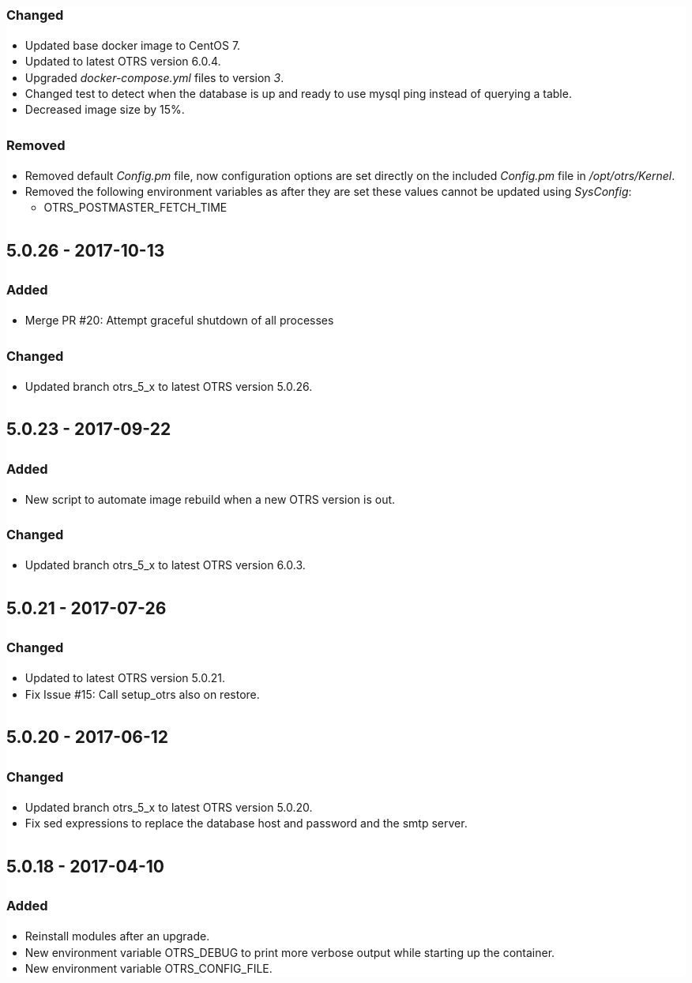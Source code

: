 ### Changed
- Updated base docker image to CentOS 7.
- Updated to latest OTRS version 6.0.4.
- Upgraded _docker-compose.yml_ files to version _3_.
- Changed test to detect when the database is up and ready to use mysql ping instead of querying a table.
- Decreased image size by 15%.

### Removed
- Removed default _Config.pm_ file, now configuration options are set directly on the included _Config.pm_ file in _/opt/otrs/Kernel_.
- Removed the following environment variables as after they are set these values cannot be updated using _SysConfig_:
  - OTRS_POSTMASTER_FETCH_TIME

## 5.0.26 - 2017-10-13
### Added
- Merge PR #20: Attempt graceful shutdown of all processes

### Changed
- Updated branch otrs_5_x to latest OTRS version 5.0.26.

## 5.0.23 - 2017-09-22
### Added
- New script to automate image rebuild when a new OTRS version is out.

### Changed
- Updated branch otrs_5_x to latest OTRS version 6.0.3.

## 5.0.21 - 2017-07-26
### Changed
- Updated to latest OTRS version 5.0.21.
- Fix Issue #15: Call setup_otrs also on restore.

## 5.0.20 - 2017-06-12
### Changed
- Updated branch otrs_5_x to latest OTRS version 5.0.20.
- Fix sed expressions to replace the database host and password and the smtp server.

## 5.0.18 - 2017-04-10
### Added
- Reinstall modules after an upgrade.
- New environment variable OTRS_DEBUG to print more verbose output while starting up the container.
- New environment variable OTRS_CONFIG_FILE.
